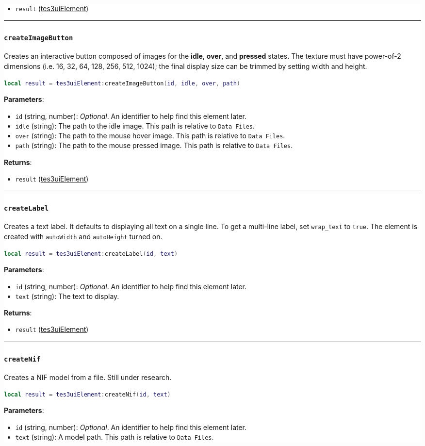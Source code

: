 * `result` ([tes3uiElement](../../types/tes3uiElement))

***

### `createImageButton`

Creates an interactive button composed of images for the **idle**, **over**, and **pressed** states. The texture must have power-of-2 dimensions (i.e. 16, 32, 64, 128, 256, 512, 1024); the final display size can be trimmed by setting width and height.

```lua
local result = tes3uiElement:createImageButton(id, idle, over, path)
```

**Parameters**:

* `id` (string, number): *Optional*. An identifier to help find this element later.
* `idle` (string): The path to the idle image. This path is relative to `Data Files`.
* `over` (string): The path to the mouse hover image. This path is relative to `Data Files`.
* `path` (string): The path to the mouse pressed image. This path is relative to `Data Files`.

**Returns**:

* `result` ([tes3uiElement](../../types/tes3uiElement))

***

### `createLabel`

Creates a text label. It defaults to displaying all text on a single line. To get a multi-line label, set `wrap_text` to `true`. The element is created with `autoWidth` and `autoHeight` turned on.

```lua
local result = tes3uiElement:createLabel(id, text)
```

**Parameters**:

* `id` (string, number): *Optional*. An identifier to help find this element later.
* `text` (string): The text to display.

**Returns**:

* `result` ([tes3uiElement](../../types/tes3uiElement))

***

### `createNif`

Creates a NIF model from a file. Still under research.

```lua
local result = tes3uiElement:createNif(id, text)
```

**Parameters**:

* `id` (string, number): *Optional*. An identifier to help find this element later.
* `text` (string): A model path. This path is relative to `Data Files`.
